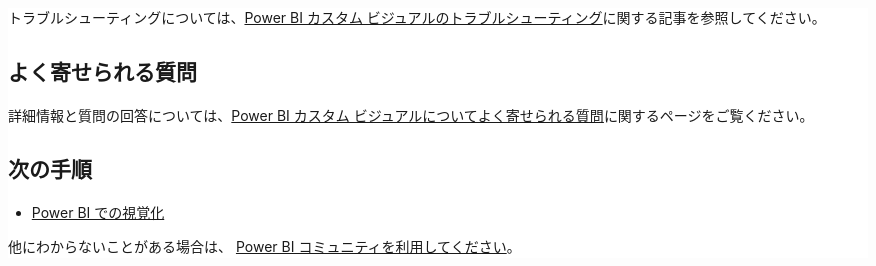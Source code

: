 トラブルシューティングについては、[Power BI カスタム ビジュアルのトラブルシューティング](power-bi-custom-visuals-troubleshoot.md)に関する記事を参照してください。

## <a name="faq"></a>よく寄せられる質問

詳細情報と質問の回答については、[Power BI カスタム ビジュアルについてよく寄せられる質問](power-bi-custom-visuals-faq.md#organizational-custom-visuals)に関するページをご覧ください。

## <a name="next-steps"></a>次の手順

* [Power BI での視覚化](visuals/power-bi-report-visualizations.md)

他にわからないことがある場合は、 [Power BI コミュニティを利用してください](http://community.powerbi.com/)。
